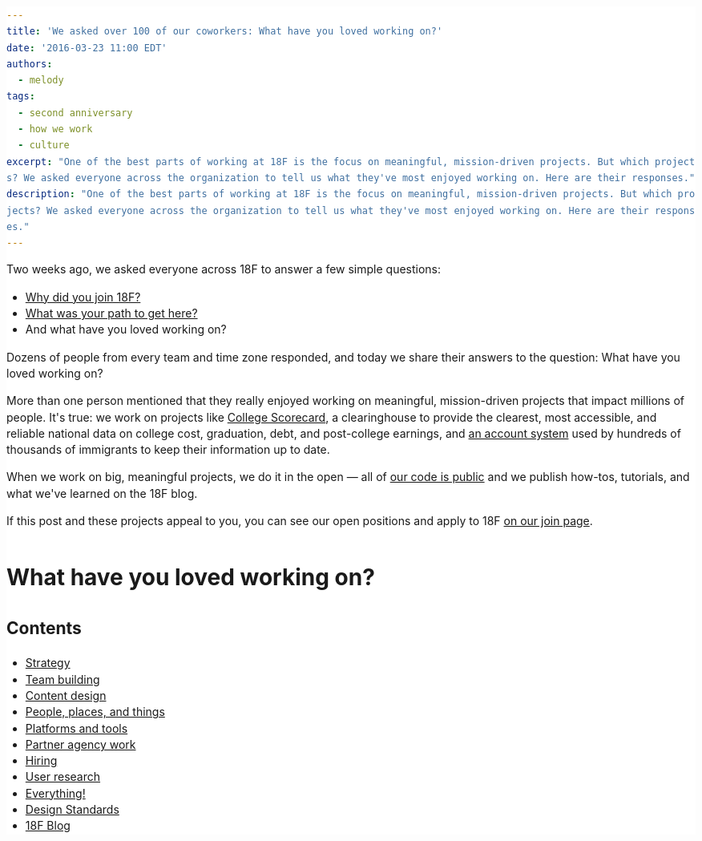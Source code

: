 ```yaml
---
title: 'We asked over 100 of our coworkers: What have you loved working on?'
date: '2016-03-23 11:00 EDT'
authors:
  - melody
tags:
  - second anniversary
  - how we work
  - culture
excerpt: "One of the best parts of working at 18F is the focus on meaningful, mission-driven projects. But which projects? We asked everyone across the organization to tell us what they've most enjoyed working on. Here are their responses."
description: "One of the best parts of working at 18F is the focus on meaningful, mission-driven projects. But which projects? We asked everyone across the organization to tell us what they've most enjoyed working on. Here are their responses."
---
```


Two weeks ago, we asked everyone across 18F to answer a few simple questions:
<ul>
  <li><a href="https://18f.gsa.gov/2016/03/21/we-asked-100-of-our-coworkers-why-did-you-join-18f/">Why did you join 18F?</a></li>
  <li><a href="https://18f.gsa.gov/2016/03/22/what-was-your-path-to-18f/">What was your path to get here?</a></li>
  <li>And what have you loved working on?</li>
</ul>

Dozens of people from every team and time zone responded, and today we share their answers to the question: What have you loved working on?

More than one person mentioned that they really enjoyed working on meaningful, mission-driven projects that impact millions of people. It's true: we work on projects like <a href="https://collegescorecard.ed.gov/">College Scorecard</a>, a clearinghouse to provide the clearest, most accessible, and reliable national data on college cost, graduation, debt, and post-college earnings, and <a href="https://myaccount.uscis.dhs.gov/">an account system</a> used by hundreds of thousands of immigrants to keep their information up to date.

When we work on big, meaningful projects, we do it in the open — all of <a href="https://github.com/18F/">our code is public</a> and we publish how-tos, tutorials, and what we've learned on the 18F blog.

If this post and these projects appeal to you, you can see our open positions and apply to 18F <a href="https://pages.18f.gov/joining-18f/index.html">on our join page</a>.

# What have you loved working on?

## Contents


- [Strategy](#strategy)
- [Team building](#team-building)
- [Content design](#content-design)
- [People, places, and things](#people-places-and-things)
- [Platforms and tools](#platforms-and-tools)
- [Partner agency work](#partner-agency-work)
- [Hiring](#hiring)
- [User research](#user-research)
- [Everything!](#everything)
- [Design Standards](#design-standards)
- [18F Blog](#18f-blog)

